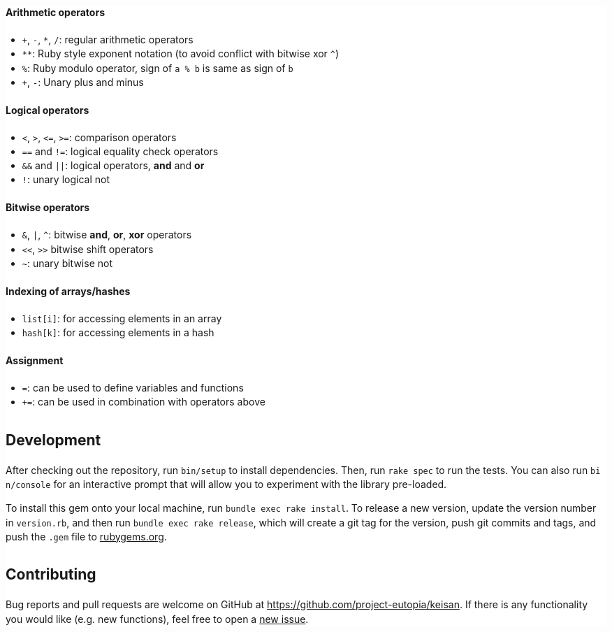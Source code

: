 #### Arithmetic operators
- `+`, `-`, `*`, `/`: regular arithmetic operators
- `**`: Ruby style exponent notation (to avoid conflict with bitwise xor `^`)
- `%`: Ruby modulo operator, sign of `a % b` is same as sign of `b`
- `+`, `-`: Unary plus and minus

#### Logical operators
- `<`, `>`, `<=`, `>=`: comparison operators
- `==` and `!=`: logical equality check operators
- `&&` and `||`: logical operators, **and** and **or**
- `!`: unary logical not

#### Bitwise operators
- `&`, `|`, `^`: bitwise **and**, **or**, **xor** operators
- `<<`, `>>` bitwise shift operators
- `~`: unary bitwise not

#### Indexing of arrays/hashes
- `list[i]`: for accessing elements in an array
- `hash[k]`: for accessing elements in a hash

#### Assignment
- `=`: can be used to define variables and functions
- `+=`: can be used in combination with operators above


## Development

After checking out the repository, run `bin/setup` to install dependencies.
Then, run `rake spec` to run the tests.
You can also run `bin/console` for an interactive prompt that will allow you to experiment with the library pre-loaded.

To install this gem onto your local machine, run `bundle exec rake install`.
To release a new version, update the version number in `version.rb`, and then run `bundle exec rake release`, which will create a git tag for the version, push git commits and tags, and push the `.gem` file to [rubygems.org](https://rubygems.org).

## Contributing

Bug reports and pull requests are welcome on GitHub at https://github.com/project-eutopia/keisan.
If there is any functionality you would like (e.g. new functions), feel free to open a [new issue](https://github.com/project-eutopia/keisan/issues/new).
